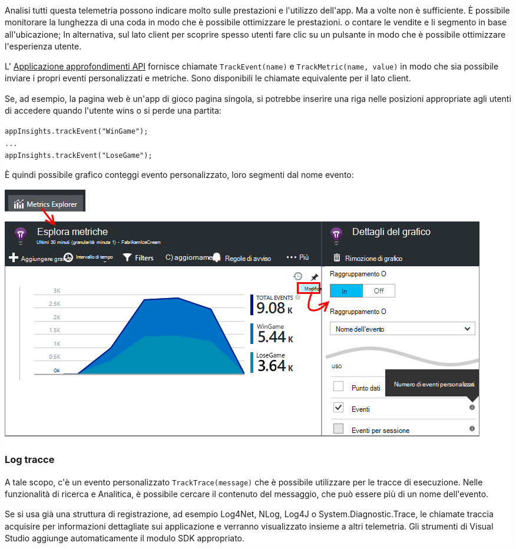 Analisi tutti questa telemetria possono indicare molto sulle prestazioni e l'utilizzo dell'app. Ma a volte non è sufficiente. È possibile monitorare la lunghezza di una coda in modo che è possibile ottimizzare le prestazioni. o contare le vendite e li segmento in base all'ubicazione; In alternativa, sul lato client per scoprire spesso utenti fare clic su un pulsante in modo che è possibile ottimizzare l'esperienza utente.

L' [Applicazione approfondimenti API](app-insights-api-custom-events-metrics.md) fornisce chiamate `TrackEvent(name)` e `TrackMetric(name, value)` in modo che sia possibile inviare i propri eventi personalizzati e metriche. Sono disponibili le chiamate equivalente per il lato client.

Se, ad esempio, la pagina web è un'app di gioco pagina singola, si potrebbe inserire una riga nelle posizioni appropriate agli utenti di accedere quando l'utente wins o si perde una partita:

    
    appInsights.trackEvent("WinGame");
    ...
    appInsights.trackEvent("LoseGame");

È quindi possibile grafico conteggi evento personalizzato, loro segmenti dal nome evento:

![Analitica](./media/app-insights-overview/11.png)

### <a name="log-traces"></a>Log tracce

A tale scopo, c'è un evento personalizzato `TrackTrace(message)` che è possibile utilizzare per le tracce di esecuzione. Nelle funzionalità di ricerca e Analitica, è possibile cercare il contenuto del messaggio, che può essere più di un nome dell'evento. 

Se si usa già una struttura di registrazione, ad esempio Log4Net, NLog, Log4J o System.Diagnostic.Trace, le chiamate traccia acquisire per informazioni dettagliate sui applicazione e verranno visualizzato insieme a altri telemetria. Gli strumenti di Visual Studio aggiunge automaticamente il modulo SDK appropriato.

